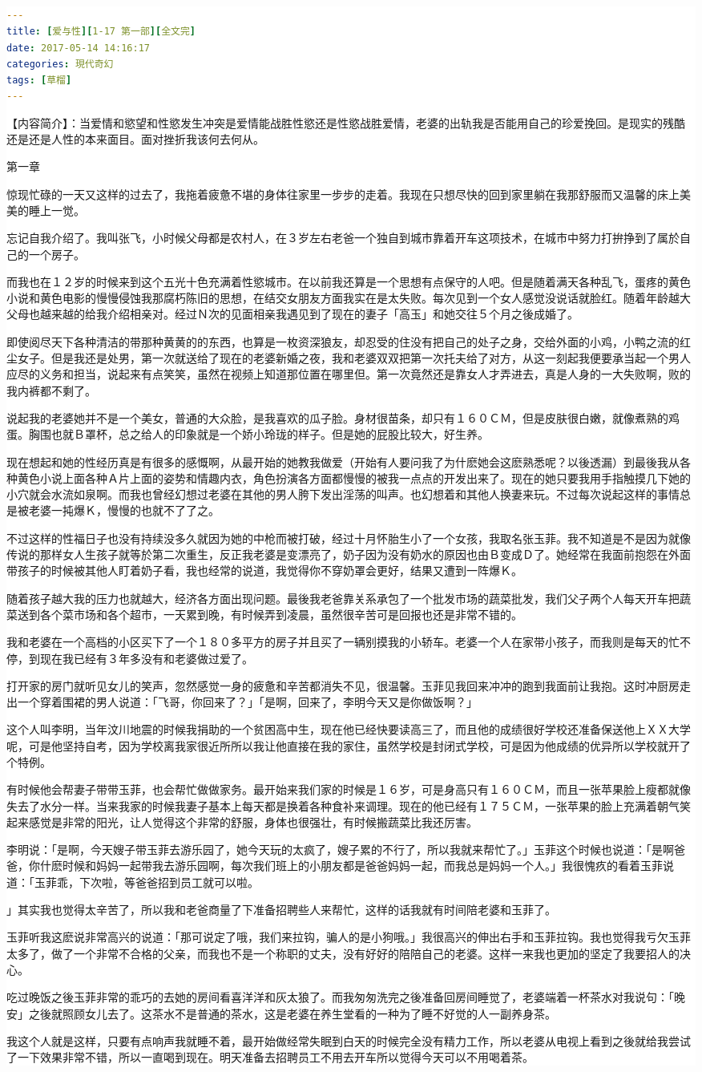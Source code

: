 ```yaml
---
title: [爱与性][1-17 第一部][全文完]
date: 2017-05-14 14:16:17
categories: 現代奇幻
tags: [草榴]
---
```

【内容简介】：当爱情和慾望和性慾发生冲突是爱情能战胜性慾还是性慾战胜爱情，老婆的出轨我是否能用自己的珍爱挽回。是现实的残酷还是还是人性的本来面目。面对挫折我该何去何从。


第一章

惊现忙碌的一天又这样的过去了，我拖着疲惫不堪的身体往家里一步步的走着。我现在只想尽快的回到家里躺在我那舒服而又温馨的床上美美的睡上一觉。

忘记自我介绍了。我叫张飞，小时候父母都是农村人，在３岁左右老爸一个独自到城市靠着开车这项技术，在城市中努力打拚挣到了属於自己的一个房子。

而我也在１２岁的时候来到这个五光十色充满着性慾城市。在以前我还算是一个思想有点保守的人吧。但是随着满天各种乱飞，蛋疼的黄色小说和黄色电影的慢慢侵蚀我那腐朽陈旧的思想，在结交女朋友方面我实在是太失败。每次见到一个女人感觉没说话就脸红。随着年龄越大父母也越来越的给我介绍相亲对。经过Ｎ次的见面相亲我遇见到了现在的妻子「高玉」和她交往５个月之後成婚了。

即使阅尽天下各种清洁的带那种黄黄的的东西，也算是一枚资深狼友，却忍受的住没有把自己的处子之身，交给外面的小鸡，小鸭之流的红尘女子。但是我还是处男，第一次就送给了现在的老婆新婚之夜，我和老婆双双把第一次托夫给了对方，从这一刻起我便要承当起一个男人应尽的义务和担当，说起来有点笑笑，虽然在视频上知道那位置在哪里但。第一次竟然还是靠女人才弄进去，真是人身的一大失败啊，败的我内裤都不剩了。

说起我的老婆她并不是一个美女，普通的大众脸，是我喜欢的瓜子脸。身材很苗条，却只有１６０ＣＭ，但是皮肤很白嫩，就像煮熟的鸡蛋。胸围也就Ｂ罩杯，总之给人的印象就是一个娇小玲珑的样子。但是她的屁股比较大，好生养。

现在想起和她的性经历真是有很多的感慨啊，从最开始的她教我做爱（开始有人要问我了为什麽她会这麽熟悉呢？以後透漏）到最後我从各种黄色小说上面各种Ａ片上面的姿势和情趣内衣，角色扮演各方面都慢慢的被我一点点的开发出来了。现在的她只要我用手指触摸几下她的小穴就会水流如泉啊。而我也曾经幻想过老婆在其他的男人胯下发出淫荡的叫声。也幻想着和其他人换妻来玩。不过每次说起这样的事情总是被老婆一扽爆Ｋ，慢慢的也就不了了之。

不过这样的性福日子也没有持续没多久就因为她的中枪而被打破，经过十月怀胎生小了一个女孩，我取名张玉菲。我不知道是不是因为就像传说的那样女人生孩子就等於第二次重生，反正我老婆是变漂亮了，奶子因为没有奶水的原因也由Ｂ变成Ｄ了。她经常在我面前抱怨在外面带孩子的时候被其他人盯着奶子看，我也经常的说道，我觉得你不穿奶罩会更好，结果又遭到一阵爆Ｋ。

随着孩子越大我的压力也就越大，经济各方面出现问题。最後我老爸靠关系承包了一个批发市场的蔬菜批发，我们父子两个人每天开车把蔬菜送到各个菜市场和各个超市，一天累到晚，有时候弄到凌晨，虽然很辛苦可是回报也还是非常不错的。

我和老婆在一个高档的小区买下了一个１８０多平方的房子并且买了一辆别摸我的小轿车。老婆一个人在家带小孩子，而我则是每天的忙不停，到现在我已经有３年多没有和老婆做过爱了。

打开家的房门就听见女儿的笑声，忽然感觉一身的疲惫和辛苦都消失不见，很温馨。玉菲见我回来冲冲的跑到我面前让我抱。这时冲厨房走出一个穿着围裙的男人说道：「飞哥，你回来了？」「是啊，回来了，李明今天又是你做饭啊？」

这个人叫李明，当年汶川地震的时候我捐助的一个贫困高中生，现在他已经快要读高三了，而且他的成绩很好学校还准备保送他上ＸＸ大学呢，可是他坚持自考，因为学校离我家很近所所以我让他直接在我的家住，虽然学校是封闭式学校，可是因为他成绩的优异所以学校就开了个特例。

有时候他会帮妻子带带玉菲，也会帮忙做做家务。最开始来我们家的时候是１６岁，可是身高只有１６０ＣＭ，而且一张苹果脸上瘦都就像失去了水分一样。当来我家的时候我妻子基本上每天都是换着各种食补来调理。现在的他已经有１７５ＣＭ，一张苹果的脸上充满着朝气笑起来感觉是非常的阳光，让人觉得这个非常的舒服，身体也很强壮，有时候搬蔬菜比我还厉害。

李明说：「是啊，今天嫂子带玉菲去游乐园了，她今天玩的太疯了，嫂子累的不行了，所以我就来帮忙了。」玉菲这个时候也说道：「是啊爸爸，你什麽时候和妈妈一起带我去游乐园啊，每次我们班上的小朋友都是爸爸妈妈一起，而我总是妈妈一个人。」我很愧疚的看着玉菲说道：「玉菲乖，下次啦，等爸爸招到员工就可以啦。

」其实我也觉得太辛苦了，所以我和老爸商量了下准备招聘些人来帮忙，这样的话我就有时间陪老婆和玉菲了。

玉菲听我这麽说非常高兴的说道：「那可说定了哦，我们来拉钩，骗人的是小狗哦。」我很高兴的伸出右手和玉菲拉钩。我也觉得我亏欠玉菲太多了，做了一个非常不合格的父亲，而我也不是一个称职的丈夫，没有好好的陪陪自己的老婆。这样一来我也更加的坚定了我要招人的决心。

吃过晚饭之後玉菲非常的乖巧的去她的房间看喜洋洋和灰太狼了。而我匆匆洗完之後准备回房间睡觉了，老婆端着一杯茶水对我说句：「晚安」之後就照顾女儿去了。这茶水不是普通的茶水，这是老婆在养生堂看的一种为了睡不好觉的人一副养身茶。

我这个人就是这样，只要有点响声我就睡不着，最开始做经常失眠到白天的时候完全没有精力工作，所以老婆从电视上看到之後就给我尝试了一下效果非常不错，所以一直喝到现在。明天准备去招聘员工不用去开车所以觉得今天可以不用喝着茶。
